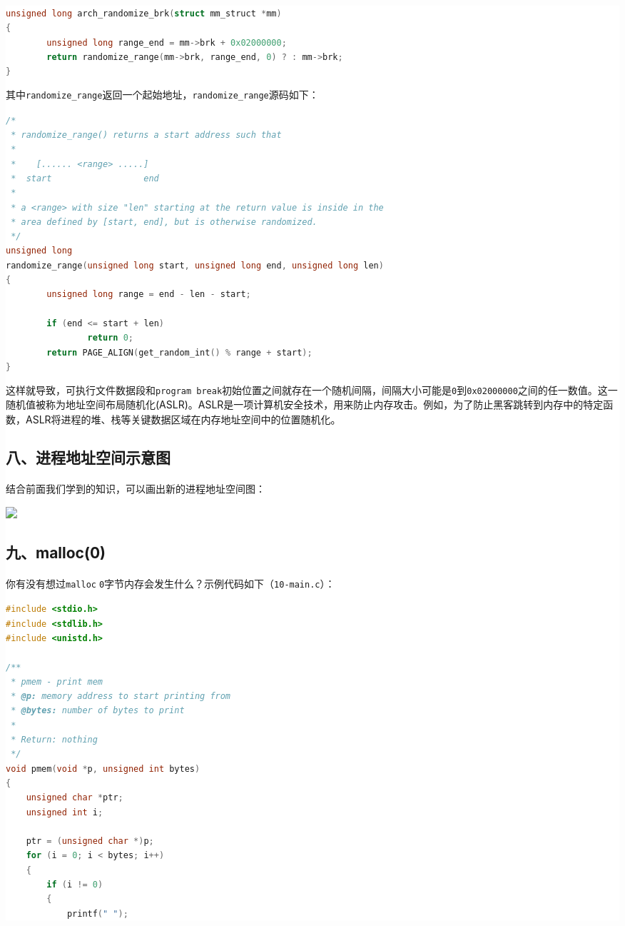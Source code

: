 ```c
unsigned long arch_randomize_brk(struct mm_struct *mm)
{
        unsigned long range_end = mm->brk + 0x02000000;
        return randomize_range(mm->brk, range_end, 0) ? : mm->brk;
}
```

其中`randomize_range`返回一个起始地址，`randomize_range`源码如下：
```c
/*
 * randomize_range() returns a start address such that
 *
 *    [...... <range> .....]
 *  start                  end
 *
 * a <range> with size "len" starting at the return value is inside in the
 * area defined by [start, end], but is otherwise randomized.
 */
unsigned long
randomize_range(unsigned long start, unsigned long end, unsigned long len)
{
        unsigned long range = end - len - start;

        if (end <= start + len)
                return 0;
        return PAGE_ALIGN(get_random_int() % range + start);
}
```
这样就导致，可执行文件数据段和`program break`初始位置之间就存在一个随机间隔，间隔大小可能是`0`到`0x02000000`之间的任一数值。这一随机值被称为地址空间布局随机化(ASLR)。ASLR是一项计算机安全技术，用来防止内存攻击。例如，为了防止黑客跳转到内存中的特定函数，ASLR将进程的堆、栈等关键数据区域在内存地址空间中的位置随机化。

## 八、进程地址空间示意图 ##

结合前面我们学到的知识，可以画出新的进程地址空间图：

![](https://github.com/sigusr1/blog_assets/blob/master/virtual_memory/virtual_memory_diagram_v2.png?raw=true)

## 九、malloc(0) ##

你有没有想过`malloc` `0`字节内存会发生什么？示例代码如下（`10-main.c`）：

```c
#include <stdio.h>
#include <stdlib.h>
#include <unistd.h>

/**                                                                                            
 * pmem - print mem                                                                            
 * @p: memory address to start printing from                                                   
 * @bytes: number of bytes to print                                                            
 *                                                                                             
 * Return: nothing                                                                             
 */
void pmem(void *p, unsigned int bytes)
{
    unsigned char *ptr;
    unsigned int i;

    ptr = (unsigned char *)p;
    for (i = 0; i < bytes; i++)
    {
        if (i != 0)
        {
            printf(" ");
```